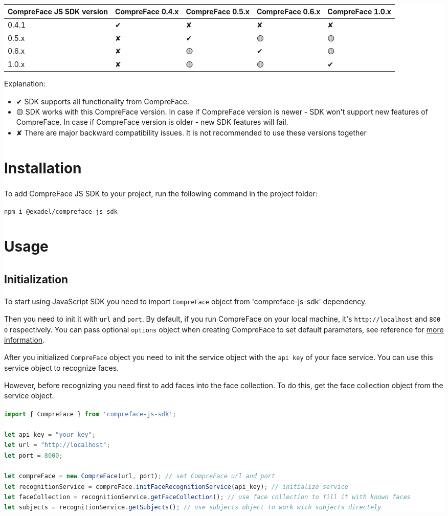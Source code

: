 | CompreFace JS SDK version | CompreFace 0.4.x | CompreFace 0.5.x | CompreFace 0.6.x | CompreFace 1.0.x |
|---------------------------|------------------|------------------|------------------|------------------|
| 0.4.1                     | ✔                | ✘                | ✘                | ✘                |
| 0.5.x                     | ✘                | ✔                | :yellow_circle:  | :yellow_circle:  |
| 0.6.x                     | ✘                | :yellow_circle:  | ✔                | :yellow_circle:  |
| 1.0.x                     | ✘                | :yellow_circle:  | :yellow_circle:  | ✔                |

Explanation:

* ✔  SDK supports all functionality from CompreFace.
* :yellow_circle:  SDK works with this CompreFace version.
  In case if CompreFace version is newer - SDK won't support new features of CompreFace. In case if CompreFace version is older - new SDK features will fail.
* ✘ There are major backward compatibility issues. It is not recommended to use these versions together

# Installation
To add CompreFace JS SDK to your project, run the following command in the project folder:

```npm i @exadel/compreface-js-sdk```


# Usage

## Initialization

To start using JavaScript SDK you need to import `CompreFace` object from 'compreface-js-sdk' dependency.  

Then you need to init it with `url` and `port`. By default, if you run CompreFace on your local machine, it's `http://localhost` and `8000` respectively.
You can pass optional `options` object when creating CompreFace to set default parameters, see reference for [more information](#compreface-global-object).

After you initialized `CompreFace` object you need to init the service object with the `api key` of your face service. You can use this service object to recognize faces.

However, before recognizing you need first to add faces into the face collection. To do this, get the face collection object from the service object.

```javascript
import { CompreFace } from 'compreface-js-sdk';

let api_key = "your_key";
let url = "http://localhost";
let port = 8000;

let compreFace = new CompreFace(url, port); // set CompreFace url and port 
let recognitionService = compreFace.initFaceRecognitionService(api_key); // initialize service
let faceCollection = recognitionService.getFaceCollection(); // use face collection to fill it with known faces
let subjects = recognitionService.getSubjects(); // use subjects object to work with subjects directely
```
